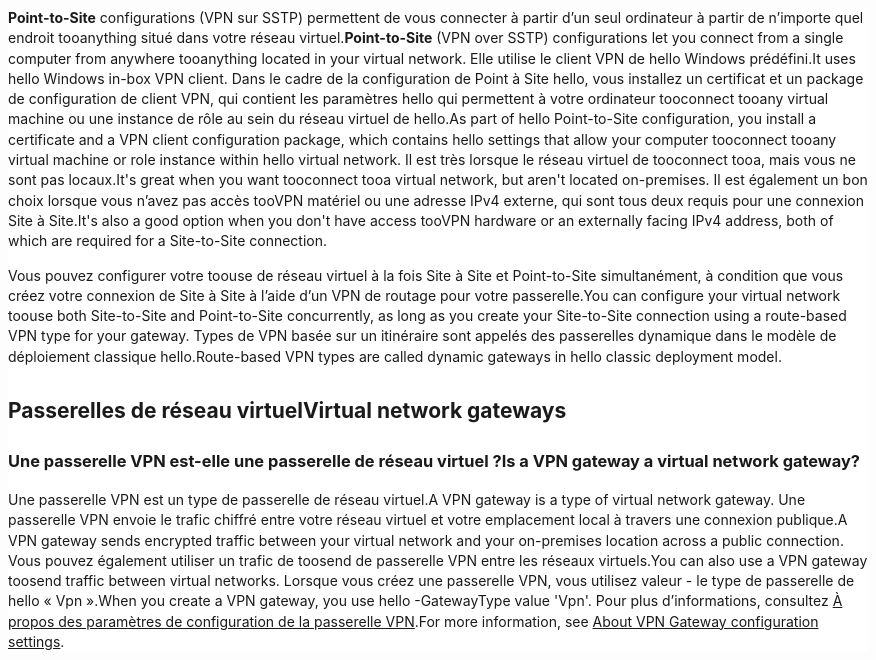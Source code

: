 <span data-ttu-id="94893-138">**Point-to-Site** configurations (VPN sur SSTP) permettent de vous connecter à partir d’un seul ordinateur à partir de n’importe quel endroit tooanything situé dans votre réseau virtuel.</span><span class="sxs-lookup"><span data-stu-id="94893-138">**Point-to-Site** (VPN over SSTP) configurations let you connect from a single computer from anywhere tooanything located in your virtual network.</span></span> <span data-ttu-id="94893-139">Elle utilise le client VPN de hello Windows prédéfini.</span><span class="sxs-lookup"><span data-stu-id="94893-139">It uses hello Windows in-box VPN client.</span></span> <span data-ttu-id="94893-140">Dans le cadre de la configuration de Point à Site hello, vous installez un certificat et un package de configuration de client VPN, qui contient les paramètres hello qui permettent à votre ordinateur tooconnect tooany virtual machine ou une instance de rôle au sein du réseau virtuel de hello.</span><span class="sxs-lookup"><span data-stu-id="94893-140">As part of hello Point-to-Site configuration, you install a certificate and a VPN client configuration package, which contains hello settings that allow your computer tooconnect tooany virtual machine or role instance within hello virtual network.</span></span> <span data-ttu-id="94893-141">Il est très lorsque le réseau virtuel de tooconnect tooa, mais vous ne sont pas locaux.</span><span class="sxs-lookup"><span data-stu-id="94893-141">It's great when you want tooconnect tooa virtual network, but aren't located on-premises.</span></span> <span data-ttu-id="94893-142">Il est également un bon choix lorsque vous n’avez pas accès tooVPN matériel ou une adresse IPv4 externe, qui sont tous deux requis pour une connexion Site à Site.</span><span class="sxs-lookup"><span data-stu-id="94893-142">It's also a good option when you don't have access tooVPN hardware or an externally facing IPv4 address, both of which are required for a Site-to-Site connection.</span></span>

<span data-ttu-id="94893-143">Vous pouvez configurer votre toouse de réseau virtuel à la fois Site à Site et Point-to-Site simultanément, à condition que vous créez votre connexion de Site à Site à l’aide d’un VPN de routage pour votre passerelle.</span><span class="sxs-lookup"><span data-stu-id="94893-143">You can configure your virtual network toouse both Site-to-Site and Point-to-Site concurrently, as long as you create your Site-to-Site connection using a route-based VPN type for your gateway.</span></span> <span data-ttu-id="94893-144">Types de VPN basée sur un itinéraire sont appelés des passerelles dynamique dans le modèle de déploiement classique hello.</span><span class="sxs-lookup"><span data-stu-id="94893-144">Route-based VPN types are called dynamic gateways in hello classic deployment model.</span></span>

## <span data-ttu-id="94893-145"><a name="gateways"></a>Passerelles de réseau virtuel</span><span class="sxs-lookup"><span data-stu-id="94893-145"><a name="gateways"></a>Virtual network gateways</span></span>

### <a name="is-a-vpn-gateway-a-virtual-network-gateway"></a><span data-ttu-id="94893-146">Une passerelle VPN est-elle une passerelle de réseau virtuel ?</span><span class="sxs-lookup"><span data-stu-id="94893-146">Is a VPN gateway a virtual network gateway?</span></span>

<span data-ttu-id="94893-147">Une passerelle VPN est un type de passerelle de réseau virtuel.</span><span class="sxs-lookup"><span data-stu-id="94893-147">A VPN gateway is a type of virtual network gateway.</span></span> <span data-ttu-id="94893-148">Une passerelle VPN envoie le trafic chiffré entre votre réseau virtuel et votre emplacement local à travers une connexion publique.</span><span class="sxs-lookup"><span data-stu-id="94893-148">A VPN gateway sends encrypted traffic between your virtual network and your on-premises location across a public connection.</span></span> <span data-ttu-id="94893-149">Vous pouvez également utiliser un trafic de toosend de passerelle VPN entre les réseaux virtuels.</span><span class="sxs-lookup"><span data-stu-id="94893-149">You can also use a VPN gateway toosend traffic between virtual networks.</span></span> <span data-ttu-id="94893-150">Lorsque vous créez une passerelle VPN, vous utilisez valeur - le type de passerelle de hello « Vpn ».</span><span class="sxs-lookup"><span data-stu-id="94893-150">When you create a VPN gateway, you use hello -GatewayType value 'Vpn'.</span></span> <span data-ttu-id="94893-151">Pour plus d’informations, consultez [À propos des paramètres de configuration de la passerelle VPN](vpn-gateway-about-vpn-gateway-settings.md).</span><span class="sxs-lookup"><span data-stu-id="94893-151">For more information, see [About VPN Gateway configuration settings](vpn-gateway-about-vpn-gateway-settings.md).</span></span>

